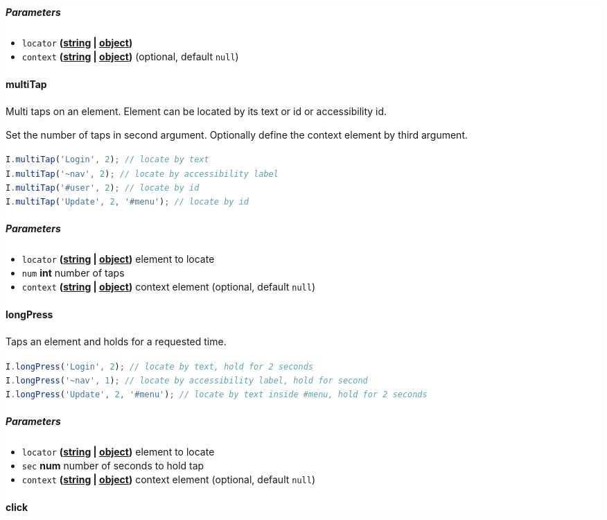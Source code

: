 ##### Parameters

-   `locator` **([string](https://developer.mozilla.org/docs/Web/JavaScript/Reference/Global_Objects/String) \| [object](https://developer.mozilla.org/docs/Web/JavaScript/Reference/Global_Objects/Object))** 
-   `context` **([string](https://developer.mozilla.org/docs/Web/JavaScript/Reference/Global_Objects/String) \| [object](https://developer.mozilla.org/docs/Web/JavaScript/Reference/Global_Objects/Object))**  (optional, default `null`)

#### multiTap

Multi taps on an element.
Element can be located by its text or id or accessibility id.

Set the number of taps in second argument.
Optionally define the context element by third argument.

```js
I.multiTap('Login', 2); // locate by text
I.multiTap('~nav', 2); // locate by accessibility label
I.multiTap('#user', 2); // locate by id
I.multiTap('Update', 2, '#menu'); // locate by id
```

##### Parameters

-   `locator` **([string](https://developer.mozilla.org/docs/Web/JavaScript/Reference/Global_Objects/String) \| [object](https://developer.mozilla.org/docs/Web/JavaScript/Reference/Global_Objects/Object))** element to locate
-   `num` **int** number of taps
-   `context` **([string](https://developer.mozilla.org/docs/Web/JavaScript/Reference/Global_Objects/String) \| [object](https://developer.mozilla.org/docs/Web/JavaScript/Reference/Global_Objects/Object))** context element (optional, default `null`)

#### longPress

Taps an element and holds for a requested time.

```js
I.longPress('Login', 2); // locate by text, hold for 2 seconds
I.longPress('~nav', 1); // locate by accessibility label, hold for second
I.longPress('Update', 2, '#menu'); // locate by text inside #menu, hold for 2 seconds
```

##### Parameters

-   `locator` **([string](https://developer.mozilla.org/docs/Web/JavaScript/Reference/Global_Objects/String) \| [object](https://developer.mozilla.org/docs/Web/JavaScript/Reference/Global_Objects/Object))** element to locate
-   `sec` **num** number of seconds to hold tap
-   `context` **([string](https://developer.mozilla.org/docs/Web/JavaScript/Reference/Global_Objects/String) \| [object](https://developer.mozilla.org/docs/Web/JavaScript/Reference/Global_Objects/Object))** context element (optional, default `null`)

#### click
